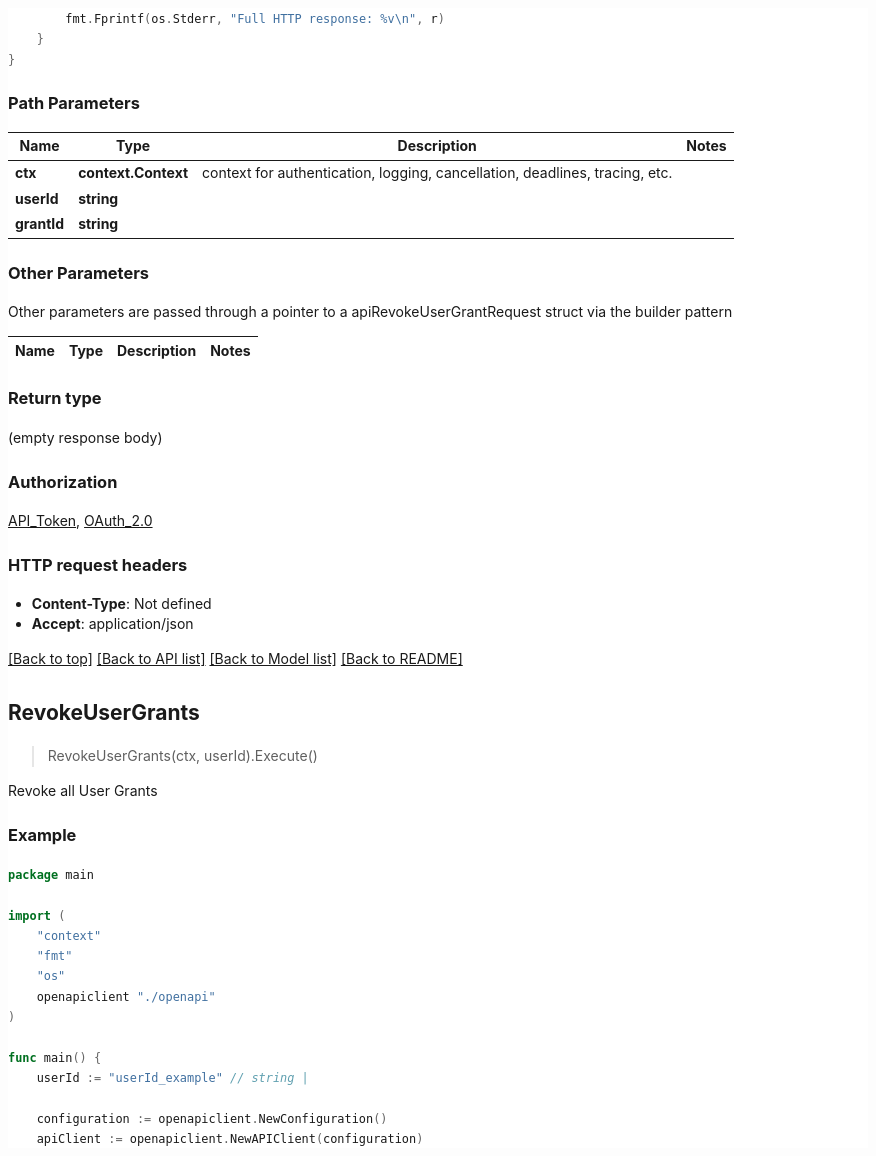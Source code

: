 ```go
        fmt.Fprintf(os.Stderr, "Full HTTP response: %v\n", r)
    }
}
```

### Path Parameters


Name | Type | Description  | Notes
------------- | ------------- | ------------- | -------------
**ctx** | **context.Context** | context for authentication, logging, cancellation, deadlines, tracing, etc.
**userId** | **string** |  | 
**grantId** | **string** |  | 

### Other Parameters

Other parameters are passed through a pointer to a apiRevokeUserGrantRequest struct via the builder pattern


Name | Type | Description  | Notes
------------- | ------------- | ------------- | -------------



### Return type

 (empty response body)

### Authorization

[API_Token](../README.md#API_Token), [OAuth_2.0](../README.md#OAuth_2.0)

### HTTP request headers

- **Content-Type**: Not defined
- **Accept**: application/json

[[Back to top]](#) [[Back to API list]](../README.md#documentation-for-api-endpoints)
[[Back to Model list]](../README.md#documentation-for-models)
[[Back to README]](../README.md)


## RevokeUserGrants

> RevokeUserGrants(ctx, userId).Execute()

Revoke all User Grants



### Example

```go
package main

import (
    "context"
    "fmt"
    "os"
    openapiclient "./openapi"
)

func main() {
    userId := "userId_example" // string | 

    configuration := openapiclient.NewConfiguration()
    apiClient := openapiclient.NewAPIClient(configuration)
```